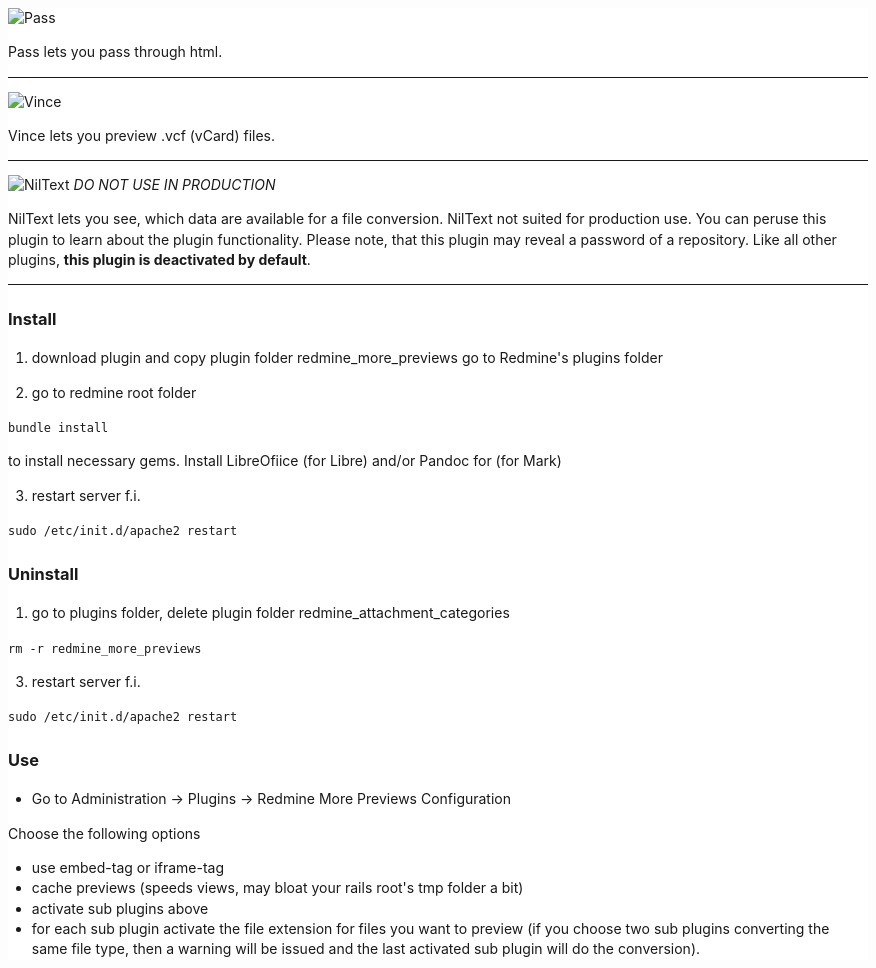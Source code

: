 ![Pass](doc/pass/logo.png "Pass")

Pass lets you pass through html.

---

![Vince](doc/vince/logo.png "Vince")

Vince lets you preview .vcf (vCard) files.

---

![NilText](doc/nil_text/logo.png "NilText") *DO NOT USE IN PRODUCTION* 

NilText lets you see, which data are available for a file conversion. NilText not suited for production use. You can peruse this plugin to learn about the plugin functionality. Please note, that this plugin may reveal a password of a repository. Like all other plugins, **this plugin is deactivated by default**.

---

### Install

1. download plugin and copy plugin folder redmine_more_previews go to Redmine's plugins folder

2. go to redmine root folder

`bundle install`

to install necessary gems. Install LibreOfiice (for Libre) and/or Pandoc for (for Mark)

3. restart server f.i.  

`sudo /etc/init.d/apache2 restart`

### Uninstall

1. go to plugins folder, delete plugin folder redmine_attachment_categories

`rm -r redmine_more_previews`

3. restart server f.i.  

`sudo /etc/init.d/apache2 restart`

### Use

* Go to Administration -> Plugins -> Redmine More Previews Configuration 

Choose the following options

 - use embed-tag or iframe-tag
 - cache previews (speeds views, may bloat your rails root's tmp folder a bit)
 - activate sub plugins above
 - for each sub plugin activate the file extension for files you want to preview (if you choose two sub plugins converting the same file type, then a warning will be issued and the last activated sub plugin will do the conversion).
